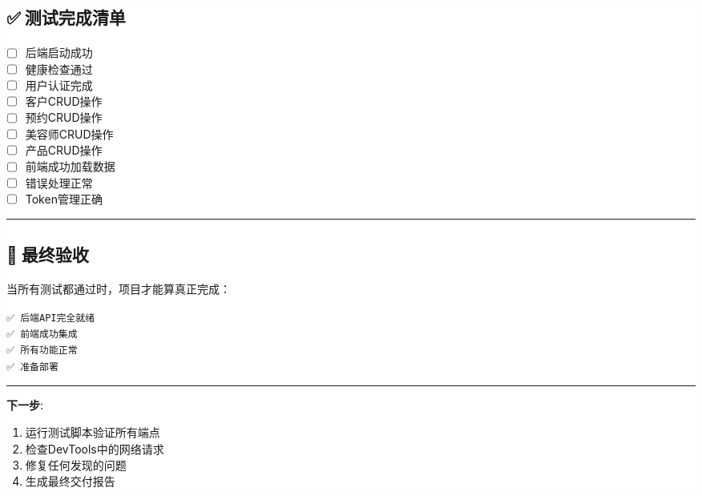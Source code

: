 
## ✅ 测试完成清单

- [ ] 后端启动成功
- [ ] 健康检查通过
- [ ] 用户认证完成
- [ ] 客户CRUD操作
- [ ] 预约CRUD操作
- [ ] 美容师CRUD操作
- [ ] 产品CRUD操作
- [ ] 前端成功加载数据
- [ ] 错误处理正常
- [ ] Token管理正确

---

## 🎉 最终验收

当所有测试都通过时，项目才能算真正完成：

```
✅ 后端API完全就绪
✅ 前端成功集成
✅ 所有功能正常
✅ 准备部署
```

---

**下一步**: 
1. 运行测试脚本验证所有端点
2. 检查DevTools中的网络请求
3. 修复任何发现的问题
4. 生成最终交付报告
